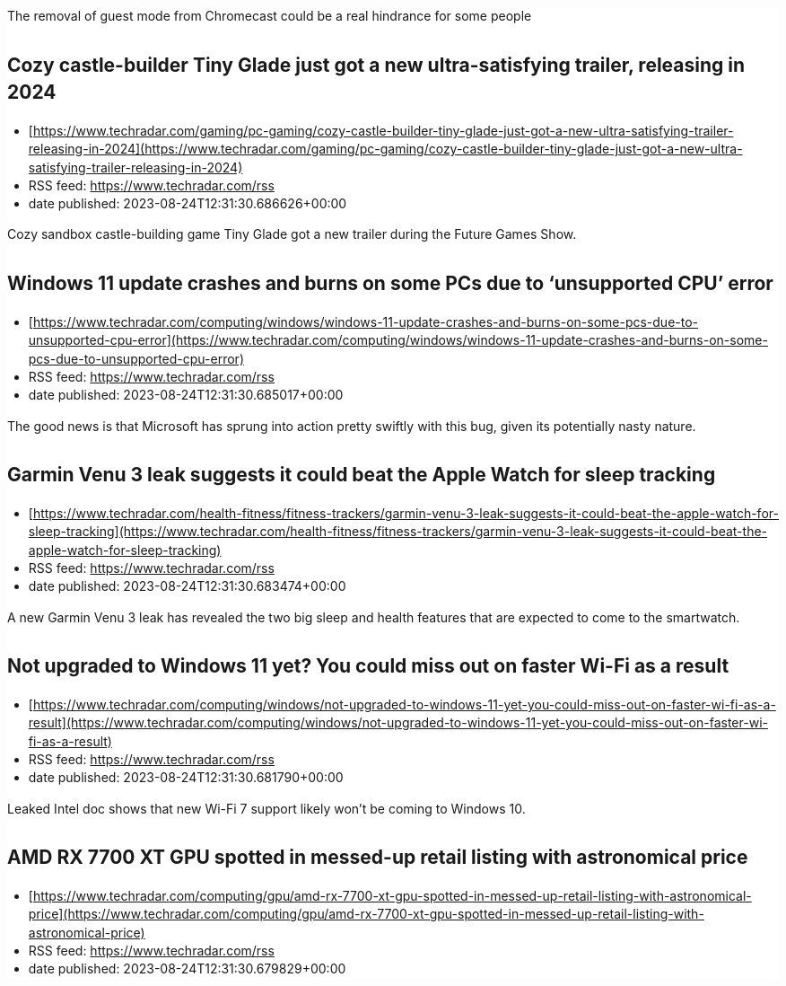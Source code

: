 The removal of guest mode from Chromecast could be a real hindrance for some people

## Cozy castle-builder Tiny Glade just got a new ultra-satisfying trailer, releasing in 2024
 - [https://www.techradar.com/gaming/pc-gaming/cozy-castle-builder-tiny-glade-just-got-a-new-ultra-satisfying-trailer-releasing-in-2024](https://www.techradar.com/gaming/pc-gaming/cozy-castle-builder-tiny-glade-just-got-a-new-ultra-satisfying-trailer-releasing-in-2024)
 - RSS feed: https://www.techradar.com/rss
 - date published: 2023-08-24T12:31:30.686626+00:00

Cozy sandbox castle-building game Tiny Glade got a new trailer during the Future Games Show.

## Windows 11 update crashes and burns on some PCs due to ‘unsupported CPU’ error
 - [https://www.techradar.com/computing/windows/windows-11-update-crashes-and-burns-on-some-pcs-due-to-unsupported-cpu-error](https://www.techradar.com/computing/windows/windows-11-update-crashes-and-burns-on-some-pcs-due-to-unsupported-cpu-error)
 - RSS feed: https://www.techradar.com/rss
 - date published: 2023-08-24T12:31:30.685017+00:00

The good news is that Microsoft has sprung into action pretty swiftly with this bug, given its potentially nasty nature.

## Garmin Venu 3 leak suggests it could beat the Apple Watch for sleep tracking
 - [https://www.techradar.com/health-fitness/fitness-trackers/garmin-venu-3-leak-suggests-it-could-beat-the-apple-watch-for-sleep-tracking](https://www.techradar.com/health-fitness/fitness-trackers/garmin-venu-3-leak-suggests-it-could-beat-the-apple-watch-for-sleep-tracking)
 - RSS feed: https://www.techradar.com/rss
 - date published: 2023-08-24T12:31:30.683474+00:00

A new Garmin Venu 3 leak has revealed the two big sleep and health features that are expected to come to the smartwatch.

## Not upgraded to Windows 11 yet? You could miss out on faster Wi-Fi as a result
 - [https://www.techradar.com/computing/windows/not-upgraded-to-windows-11-yet-you-could-miss-out-on-faster-wi-fi-as-a-result](https://www.techradar.com/computing/windows/not-upgraded-to-windows-11-yet-you-could-miss-out-on-faster-wi-fi-as-a-result)
 - RSS feed: https://www.techradar.com/rss
 - date published: 2023-08-24T12:31:30.681790+00:00

Leaked Intel doc shows that new Wi-Fi 7 support likely won’t be coming to Windows 10.

## AMD RX 7700 XT GPU spotted in messed-up retail listing with astronomical price
 - [https://www.techradar.com/computing/gpu/amd-rx-7700-xt-gpu-spotted-in-messed-up-retail-listing-with-astronomical-price](https://www.techradar.com/computing/gpu/amd-rx-7700-xt-gpu-spotted-in-messed-up-retail-listing-with-astronomical-price)
 - RSS feed: https://www.techradar.com/rss
 - date published: 2023-08-24T12:31:30.679829+00:00
